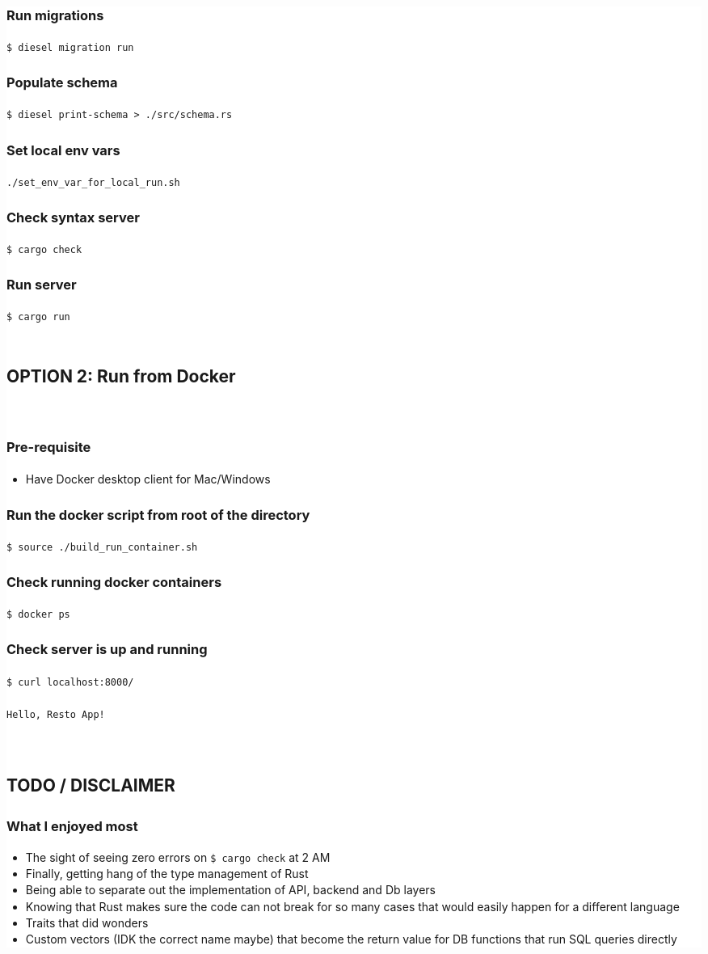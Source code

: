 ### Run migrations
`$ diesel migration run`
</br>

### Populate schema
`$ diesel print-schema > ./src/schema.rs`
</br>

### Set local env vars
`./set_env_var_for_local_run.sh`
### Check syntax server
`$ cargo check`
</br>

### Run server
`$ cargo run`
</br></br>

## OPTION 2: Run from Docker
</br>

### Pre-requisite
- Have Docker desktop client for Mac/Windows

### Run the docker script from root of the directory
`$ source ./build_run_container.sh`

### Check running docker containers
`$ docker ps`

### Check server is up and running
```
$ curl localhost:8000/

Hello, Resto App!
```
</br>

## TODO / DISCLAIMER

### What I enjoyed most
- The sight of seeing zero errors on `$ cargo check` at 2 AM
- Finally, getting hang of the type management of Rust
- Being able to separate out the implementation of API, backend and Db layers
- Knowing that Rust makes sure the code can not break for so many cases that would easily happen for a different language
- Traits that did wonders
- Custom vectors (IDK the correct name maybe) that become the return value for DB functions that run SQL queries directly
